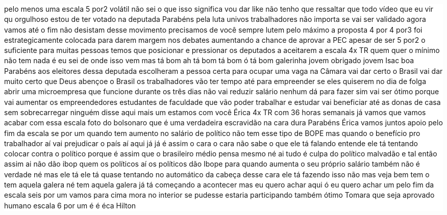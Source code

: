 pelo menos uma escala 5 por2 volátil não
sei o que isso significa vou dar like
não tenho que ressaltar que todo vídeo
que eu vir qu orgulhoso estou de ter
votado na deputada Parabéns pela luta
univos
trabalhadores não importa se vai ser
validado agora vamos até o fim não
desistam desse movimento precisamos de
você sempre lutem pelo máximo a proposta
4 por 4 por3 foi estrategicamente
colocada para darem margem nos debates
aumentando a chance de aprovar a PEC
apesar de ser 5 por2 o suficiente para
muitas pessoas temos que posicionar e
pressionar os deputados a aceitarem a
escala 4x TR quem quer o mínimo não tem
nada é eu sei de onde isso vem mas tá
bom ah tá bom tá bom ó tá bom galerinha
jovem obrigado jovem Isac boa Parabéns
aos eleitores dessa deputada escolheram
a pessoa certa para ocupar uma vaga na
Câmara vai dar certo o Brasil vai dar
muito certo que Deus abençoe o Brasil os
trabalhadores vão ter tempo até para
empreender se eles quiserem no dia de
folga abrir uma microempresa que
funcione durante os três dias não vai
reduzir salário nenhum dá para fazer sim
vai ser ótimo porque vai aumentar os
empreendedores estudantes de faculdade
que vão poder trabalhar e estudar vai
beneficiar até as donas de casa sem
sobrecarregar ninguém disse aqui mais um
estamos com você Érica 4x TR com 36
horas semanais já vamos
que vamos acabar com essa escala foto do
bolsonaro que é uma verdadeira
escravidão na cara
dura Parabéns Érica vamos juntos apoio
pelo fim da escala se por um quando tem
aumento no salário de político não tem
esse tipo de BOPE mas quando o benefício
pro trabalhador aí vai prejudicar o país
aí aqui já já é assim o cara o cara não
sabe o que ele tá falando entende ele tá
tentando colocar contra o político
porque é assim que o brasileiro médio
pensa mesmo né ai tudo é culpa do
político malvadão e tal então assim ai
não dão ibop quem os políticos aí os
políticos dão Ibope para quando aumenta
o seu próprio salário também não é
verdade né mas ele tá ele tá quase
tentando no automático da cabeça desse
cara ele tá fazendo isso não mas veja
bem tem o tem aquela galera né tem
aquela galera já tá começando a
acontecer mas eu quero achar aqui ó eu
quero achar um pelo fim da escala seis
por um vamos para cima mora no interior
se pudesse estaria participando também
ótimo Tomara que seja aprovado humano
escala 6 por um é é éca Hilton